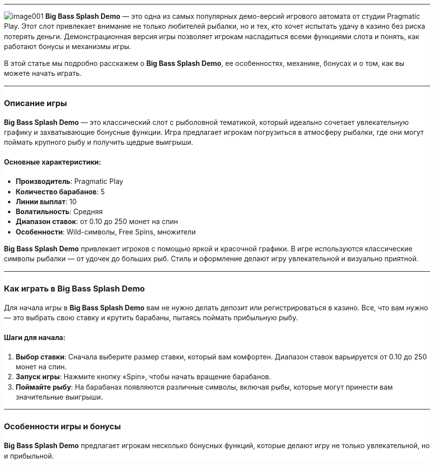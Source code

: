 ***

![image001](https://github.com/user-attachments/assets/e97cacd0-dc02-40db-8b9b-1dd8dce8c385)
**Big Bass Splash Demo** — это одна из самых популярных демо-версий игрового автомата от студии Pragmatic Play. Этот слот привлекает внимание не только любителей рыбалки, но и тех, кто хочет испытать удачу в казино без риска потерять деньги. Демонстрационная версия игры позволяет игрокам насладиться всеми функциями слота и понять, как работают бонусы и механизмы игры.

В этой статье мы подробно расскажем о **Big Bass Splash Demo**, ее особенностях, механике, бонусах и о том, как вы можете начать играть.

***

### Описание игры

**Big Bass Splash Demo** — это классический слот с рыболовной тематикой, который идеально сочетает увлекательную графику и захватывающие бонусные функции. Игра предлагает игрокам погрузиться в атмосферу рыбалки, где они могут поймать крупного рыбу и получить щедрые выигрыши.

#### Основные характеристики:

* **Производитель**: Pragmatic Play
* **Количество барабанов**: 5
* **Линии выплат**: 10
* **Волатильность**: Средняя
* **Диапазон ставок**: от 0.10 до 250 монет на спин
* **Особенности**: Wild-символы, Free Spins, множители

**Big Bass Splash Demo** привлекает игроков с помощью яркой и красочной графики. В игре используются классические символы рыбалки — от удочек до больших рыб. Стиль и оформление делают игру увлекательной и визуально приятной.

***

### Как играть в Big Bass Splash Demo

Для начала игры в **Big Bass Splash Demo** вам не нужно делать депозит или регистрироваться в казино. Все, что вам нужно — это выбрать свою ставку и крутить барабаны, пытаясь поймать прибыльную рыбу.

#### Шаги для начала:

1. **Выбор ставки**: Сначала выберите размер ставки, который вам комфортен. Диапазон ставок варьируется от 0.10 до 250 монет на спин.
2. **Запуск игры**: Нажмите кнопку «Spin», чтобы начать вращение барабанов.
3. **Поймайте рыбу**: На барабанах появляются различные символы, включая рыбы, которые могут принести вам значительные выигрыши.

***

### Особенности игры и бонусы

**Big Bass Splash Demo** предлагает игрокам несколько бонусных функций, которые делают игру не только увлекательной, но и прибыльной.
